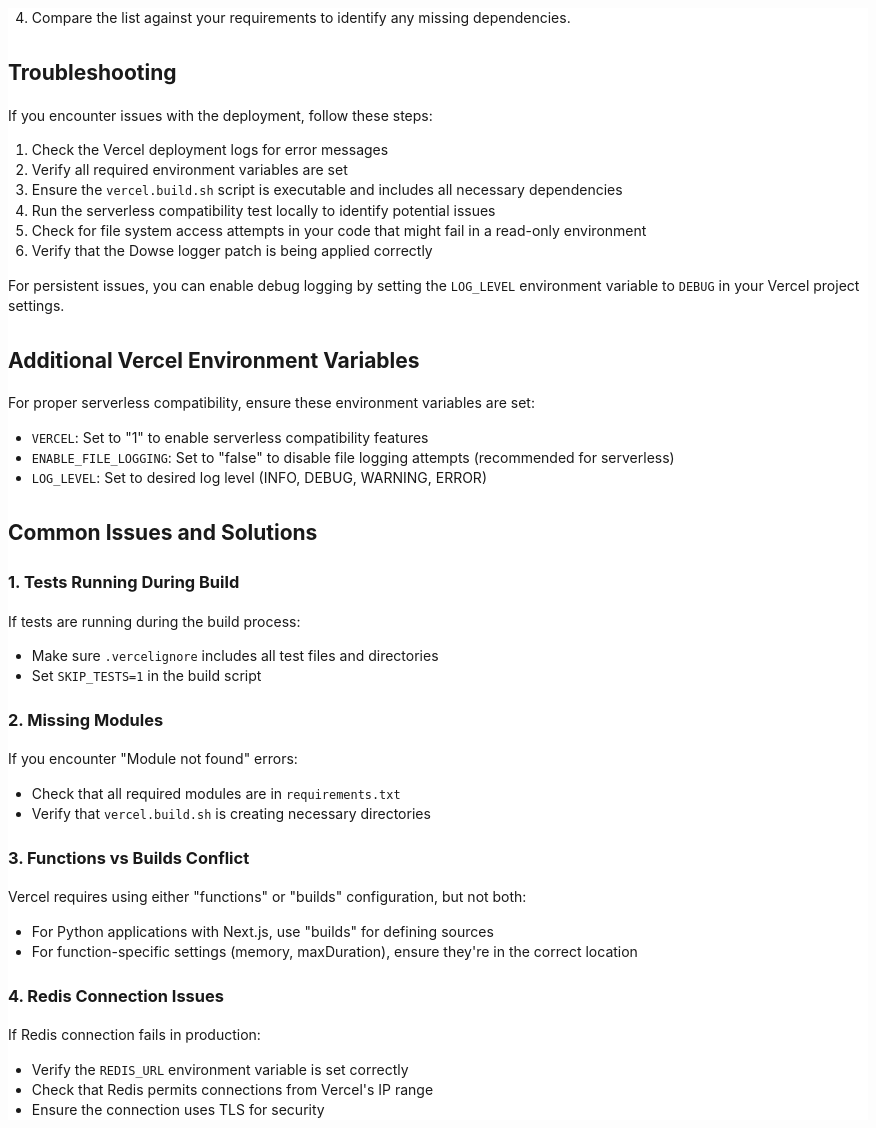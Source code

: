 4. Compare the list against your requirements to identify any missing dependencies.

## Troubleshooting

If you encounter issues with the deployment, follow these steps:

1. Check the Vercel deployment logs for error messages
2. Verify all required environment variables are set
3. Ensure the `vercel.build.sh` script is executable and includes all necessary dependencies
4. Run the serverless compatibility test locally to identify potential issues
5. Check for file system access attempts in your code that might fail in a read-only environment
6. Verify that the Dowse logger patch is being applied correctly

For persistent issues, you can enable debug logging by setting the `LOG_LEVEL` environment variable to `DEBUG` in your Vercel project settings.

## Additional Vercel Environment Variables

For proper serverless compatibility, ensure these environment variables are set:

- `VERCEL`: Set to "1" to enable serverless compatibility features
- `ENABLE_FILE_LOGGING`: Set to "false" to disable file logging attempts (recommended for serverless)
- `LOG_LEVEL`: Set to desired log level (INFO, DEBUG, WARNING, ERROR)

## Common Issues and Solutions

### 1. Tests Running During Build

If tests are running during the build process:

- Make sure `.vercelignore` includes all test files and directories
- Set `SKIP_TESTS=1` in the build script

### 2. Missing Modules

If you encounter "Module not found" errors:

- Check that all required modules are in `requirements.txt`
- Verify that `vercel.build.sh` is creating necessary directories

### 3. Functions vs Builds Conflict

Vercel requires using either "functions" or "builds" configuration, but not both:

- For Python applications with Next.js, use "builds" for defining sources
- For function-specific settings (memory, maxDuration), ensure they're in the correct location

### 4. Redis Connection Issues

If Redis connection fails in production:

- Verify the `REDIS_URL` environment variable is set correctly
- Check that Redis permits connections from Vercel's IP range
- Ensure the connection uses TLS for security
